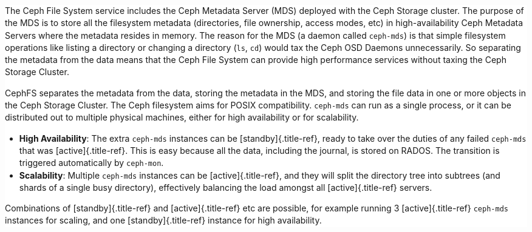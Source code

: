 The Ceph File System service includes the Ceph Metadata Server (MDS)
deployed with the Ceph Storage cluster. The purpose of the MDS is to
store all the filesystem metadata (directories, file ownership, access
modes, etc) in high-availability Ceph Metadata Servers where the
metadata resides in memory. The reason for the MDS (a daemon called
`ceph-mds`) is that simple filesystem operations like listing a
directory or changing a directory (`ls`, `cd`) would tax the Ceph OSD
Daemons unnecessarily. So separating the metadata from the data means
that the Ceph File System can provide high performance services without
taxing the Ceph Storage Cluster.

CephFS separates the metadata from the data, storing the metadata in the
MDS, and storing the file data in one or more objects in the Ceph
Storage Cluster. The Ceph filesystem aims for POSIX compatibility.
`ceph-mds` can run as a single process, or it can be distributed out to
multiple physical machines, either for high availability or for
scalability.

-   **High Availability**: The extra `ceph-mds` instances can be
    [standby]{.title-ref}, ready to take over the duties of any failed
    `ceph-mds` that was [active]{.title-ref}. This is easy because all
    the data, including the journal, is stored on RADOS. The transition
    is triggered automatically by `ceph-mon`.
-   **Scalability**: Multiple `ceph-mds` instances can be
    [active]{.title-ref}, and they will split the directory tree into
    subtrees (and shards of a single busy directory), effectively
    balancing the load amongst all [active]{.title-ref} servers.

Combinations of [standby]{.title-ref} and [active]{.title-ref} etc are
possible, for example running 3 [active]{.title-ref} `ceph-mds`
instances for scaling, and one [standby]{.title-ref} instance for high
availability.
